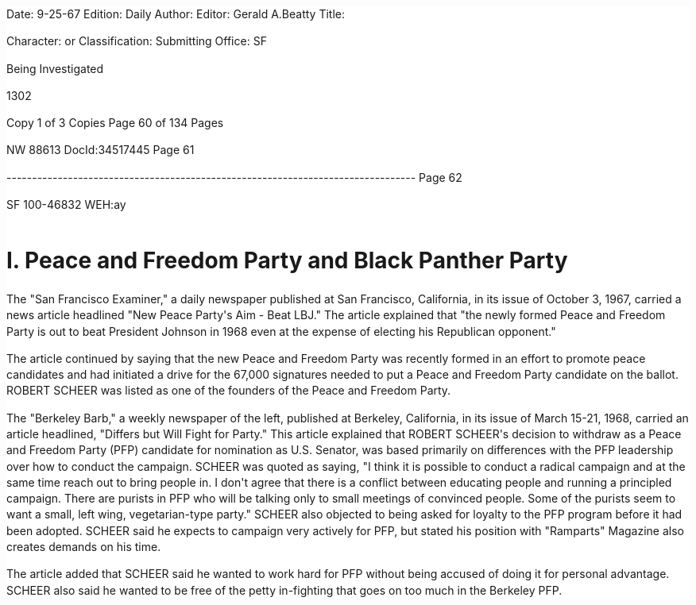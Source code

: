 Date: 9-25-67
Edition: Daily
Author:
Editor: Gerald A.Beatty
Title:

Character:
or
Classification:
Submitting Office: SF

Being Investigated

1302

Copy 1 of 3 Copies
Page 60 of 134 Pages

NW 88613
DocId:34517445 Page 61


-------------------------------------------------------------------------------- Page 62

SF 100-46832
WEH:ay

# I. Peace and Freedom Party and Black Panther Party

The "San Francisco Examiner," a daily newspaper published at San Francisco, California, in its issue of October 3, 1967, carried a news article headlined "New Peace Party's Aim - Beat LBJ." The article explained that "the newly formed Peace and Freedom Party is out to beat President Johnson in 1968 even at the expense of electing his Republican opponent."

The article continued by saying that the new Peace and Freedom Party was recently formed in an effort to promote peace candidates and had initiated a drive for the 67,000 signatures needed to put a Peace and Freedom Party candidate on the ballot. ROBERT SCHEER was listed as one of the founders of the Peace and Freedom Party.

The "Berkeley Barb," a weekly newspaper of the left, published at Berkeley, California, in its issue of March 15-21, 1968, carried an article headlined, "Differs but Will Fight for Party." This article explained that ROBERT SCHEER's decision to withdraw as a Peace and Freedom Party (PFP) candidate for nomination as U.S. Senator, was based primarily on differences with the PFP leadership over how to conduct the campaign. SCHEER was quoted as saying, "I think it is possible to conduct a radical campaign and at the same time reach out to bring people in. I don't agree that there is a conflict between educating people and running a principled campaign. There are purists in PFP who will be talking only to small meetings of convinced people. Some of the purists seem to want a small, left wing, vegetarian-type party." SCHEER also objected to being asked for loyalty to the PFP program before it had been adopted. SCHEER said he expects to campaign very actively for PFP, but stated his position with "Ramparts" Magazine also creates demands on his time.

The article added that SCHEER said he wanted to work hard for PFP without being accused of doing it for personal advantage. SCHEER also said he wanted to be free of the petty in-fighting that goes on too much in the Berkeley PFP.

